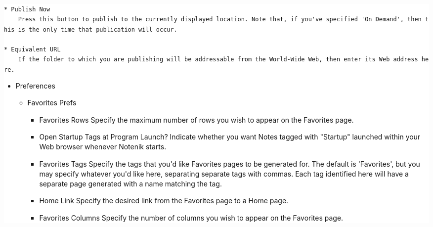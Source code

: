     * Publish Now
        Press this button to publish to the currently displayed location. Note that, if you've specified 'On Demand', then this is the only time that publication will occur.

    * Equivalent URL
        If the folder to which you are publishing will be addressable from the World-Wide Web, then enter its Web address here.


* Preferences

    * Favorites Prefs

        * Favorites Rows
            Specify the maximum number of rows you wish to appear on the Favorites page.

        * Open Startup Tags at Program Launch?
            Indicate whether you want Notes tagged with "Startup" launched within your Web browser whenever Notenik starts.

        * Favorites Tags
            Specify the tags that you'd like Favorites pages to be generated for. The default is 'Favorites', but you may specify whatever you'd like here, separating separate tags with commas. Each tag identified here will have a separate page generated with a name matching the tag.

        * Home Link
            Specify the desired link from the Favorites page to a Home page.

        * Favorites Columns
            Specify the number of columns you wish to appear on the Favorites page.




